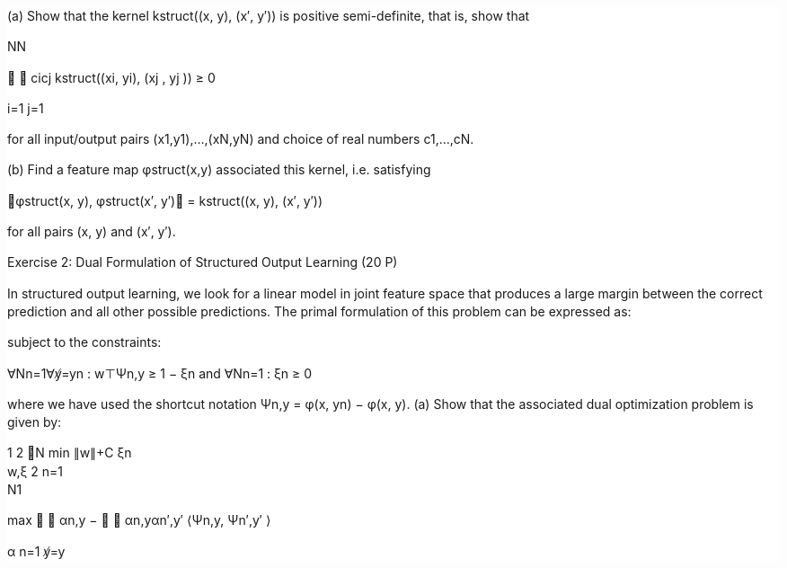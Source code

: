 (a) Show that the kernel kstruct((x, y), (x′, y′)) is positive semi-definite, that is, show that

NN

􏰄 􏰄 cicj kstruct((xi, yi), (xj , yj )) ≥ 0

i=1 j=1

for all input/output pairs (x1,y1),…,(xN,yN) and choice of real numbers c1,…,cN.

(b) Find a feature map φstruct(x,y) associated this kernel, i.e. satisfying

􏰕φstruct(x, y), φstruct(x′, y′)􏰖 = kstruct((x, y), (x′, y′))

for all pairs (x, y) and (x′, y′).

Exercise 2: Dual Formulation of Structured Output Learning (20 P)

In structured output learning, we look for a linear model in joint feature space that produces a large margin between the correct prediction and all other possible predictions. The primal formulation of this problem can be expressed as:

</div>
</div>
<div class="layoutArea">
<div class="column">
subject to the constraints:

∀Nn=1∀y̸=yn : w⊤Ψn,y ≥ 1 − ξn and ∀Nn=1 : ξn ≥ 0

where we have used the shortcut notation Ψn,y = φ(x, yn) − φ(x, y). (a) Show that the associated dual optimization problem is given by:

</div>
</div>
<div class="layoutArea">
<div class="column">
1 2 􏰄N min ∥w∥+C ξn

</div>
</div>
<div class="layoutArea">
<div class="column">
w,ξ 2 n=1

</div>
</div>
<div class="layoutArea">
<div class="column">
N1

max 􏰄 􏰄 αn,y − 􏰄 􏰄 αn,yαn′,y′ ⟨Ψn,y, Ψn′,y′ ⟩

</div>
</div>
<div class="layoutArea">
<div class="column">
α n=1 y̸=y
